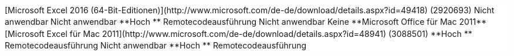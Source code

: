 </td>
</tr>
<tr>
<td style="border:1px solid black;">
[Microsoft Excel 2016 (64-Bit-Editionen)](http://www.microsoft.com/de-de/download/details.aspx?id=49418)  
(2920693)

</td>
<td style="border:1px solid black;">
Nicht anwendbar

</td>
<td style="border:1px solid black;">
Nicht anwendbar

</td>
<td style="border:1px solid black;">
**Hoch **  
Remotecodeausführung

</td>
<td style="border:1px solid black;">
Nicht anwendbar

</td>
<td style="border:1px solid black;">
Keine

</td>
</tr>
<tr>
<td style="border:1px solid black;" colspan="6">
**Microsoft Office für Mac 2011**

</td>
</tr>
<tr>
<td style="border:1px solid black;">
[Microsoft Excel für Mac 2011](http://www.microsoft.com/de-de/download/details.aspx?id=48941)  
(3088501)

</td>
<td style="border:1px solid black;">
**Hoch **  
Remotecodeausführung

</td>
<td style="border:1px solid black;">
Nicht anwendbar

</td>
<td style="border:1px solid black;">
**Hoch **  
Remotecodeausführung
